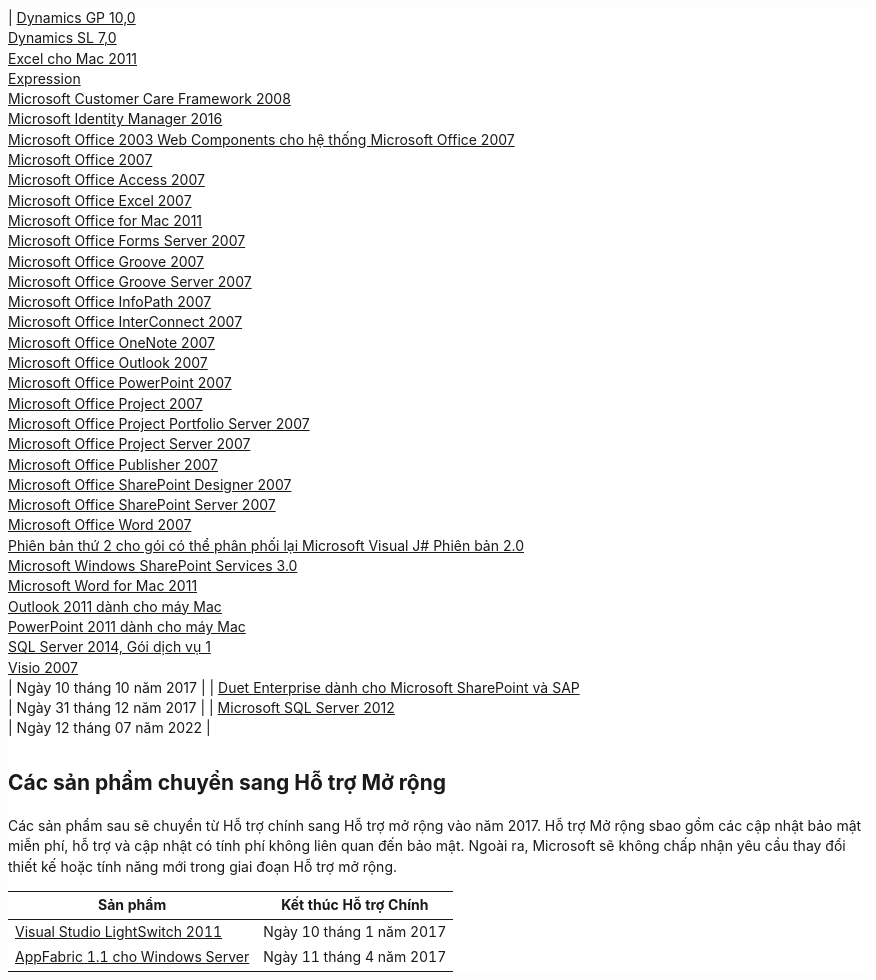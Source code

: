 | [Dynamics GP 10,0](/lifecycle/products/dynamics-gp-100?branch=live)<br>[Dynamics SL 7,0](/lifecycle/products/dynamics-sl-70?branch=live)<br>[Excel cho Mac 2011](/lifecycle/products/excel-for-mac-2011?branch=live)<br>[Expression](/lifecycle/products/expression?branch=live)<br>[Microsoft Customer Care Framework 2008](/lifecycle/products/microsoft-customer-care-framework-2008?branch=live)<br>[Microsoft Identity Manager 2016](/lifecycle/products/microsoft-identity-manager-2016?branch=live)<br>[Microsoft Office 2003 Web Components cho hệ thống Microsoft Office 2007](/lifecycle/products/microsoft-office-2003-web-components-for-the-2007-microsoft-office-system?branch=live)<br>[Microsoft Office 2007](/lifecycle/products/microsoft-office-2007?branch=live)<br>[Microsoft Office Access 2007](/lifecycle/products/microsoft-office-access-2007?branch=live)<br>[Microsoft Office Excel 2007](/lifecycle/products/microsoft-office-excel-2007?branch=live)<br>[Microsoft Office for Mac 2011](/lifecycle/products/microsoft-office-for-mac-2011?branch=live)<br>[Microsoft Office Forms Server 2007](/lifecycle/products/microsoft-office-forms-server-2007?branch=live)<br>[Microsoft Office Groove 2007](/lifecycle/products/microsoft-office-groove-2007?branch=live)<br>[Microsoft Office Groove Server 2007](/lifecycle/products/microsoft-office-groove-server-2007?branch=live)<br>[Microsoft Office InfoPath 2007](/lifecycle/products/microsoft-office-infopath-2007?branch=live)<br>[Microsoft Office InterConnect 2007](/lifecycle/products/microsoft-office-interconnect-2007?branch=live)<br>[Microsoft Office OneNote 2007](/lifecycle/products/microsoft-office-onenote-2007?branch=live)<br>[Microsoft Office Outlook 2007](/lifecycle/products/microsoft-office-outlook-2007?branch=live)<br>[Microsoft Office PowerPoint 2007](/lifecycle/products/microsoft-office-powerpoint-2007?branch=live)<br>[Microsoft Office Project 2007](/lifecycle/products/microsoft-office-project-2007?branch=live)<br>[Microsoft Office Project Portfolio Server 2007](/lifecycle/products/microsoft-office-project-portfolio-server-2007?branch=live)<br>[Microsoft Office Project Server 2007](/lifecycle/products/microsoft-office-project-server-2007?branch=live)<br>[Microsoft Office Publisher 2007](/lifecycle/products/microsoft-office-publisher-2007?branch=live)<br>[Microsoft Office SharePoint Designer 2007](/lifecycle/products/microsoft-office-sharepoint-designer-2007?branch=live)<br>[Microsoft Office SharePoint Server 2007](/lifecycle/products/microsoft-office-sharepoint-server-2007?branch=live)<br>[Microsoft Office Word 2007](/lifecycle/products/microsoft-office-word-2007?branch=live)<br>[Phiên bản thứ 2 cho gói có thể phân phối lại Microsoft Visual J# Phiên bản 2.0](/lifecycle/products/microsoft-visual-j-version-20-redistributable-package-second-edition?branch=live)<br>[Microsoft Windows SharePoint Services 3.0](/lifecycle/products/microsoft-windows-sharepoint-services-30?branch=live)<br>[Microsoft Word for Mac 2011](/lifecycle/products/microsoft-word-for-mac-2011?branch=live)<br>[Outlook 2011 dành cho máy Mac](/lifecycle/products/outlook-2011-for-mac?branch=live)<br>[PowerPoint 2011 dành cho máy Mac](/lifecycle/products/powerpoint-2011-for-mac?branch=live)<br>[SQL Server 2014, Gói dịch vụ 1](/lifecycle/products/sql-server-2014?branch=live)<br>[Visio 2007](/lifecycle/products/visio-2007?branch=live)<br> | Ngày 10 tháng 10 năm 2017 |
| [Duet Enterprise dành cho Microsoft SharePoint và SAP](/lifecycle/products/duet-enterprise-for-microsoft-sharepoint-and-sap?branch=live)<br> | Ngày 31 tháng 12 năm 2017 |
| [Microsoft SQL Server 2012](/lifecycle/products/microsoft-sql-server-2012?branch=live)<br> | Ngày 12 tháng 07 năm 2022 |


## <a name="products-moving-to-extended-support"></a>Các sản phẩm chuyển sang Hỗ trợ Mở rộng

Các sản phẩm sau sẽ chuyển từ Hỗ trợ chính sang Hỗ trợ mở rộng vào năm 2017. Hỗ trợ Mở rộng sbao gồm các cập nhật bảo mật miễn phí, hỗ trợ và cập nhật có tính phí không liên quan đến bảo mật. Ngoài ra, Microsoft sẽ không chấp nhận yêu cầu thay đổi thiết kế hoặc tính năng mới trong giai đoạn Hỗ trợ mở rộng.

| Sản phẩm | Kết thúc Hỗ trợ Chính |
| --- | --- |
| [Visual Studio LightSwitch 2011](/lifecycle/products/visual-studio-lightswitch-2011?branch=live)<br> | Ngày 10 tháng 1 năm 2017 |
| [AppFabric 1.1 cho Windows Server](/lifecycle/products/appfabric-11-for-windows-server?branch=live)<br> | Ngày 11 tháng 4 năm 2017 |